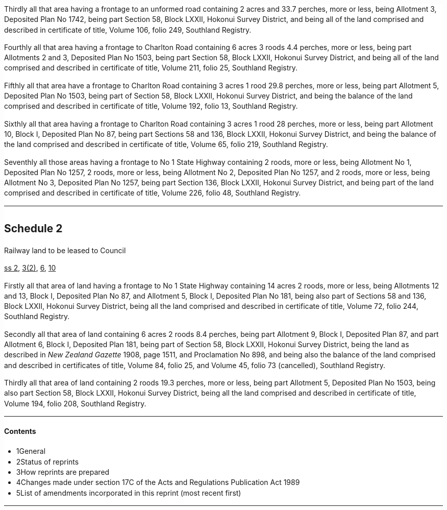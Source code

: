 Thirdly all that area having a frontage to an unformed road containing 2 acres and 33.7 perches, more or less, being Allotment 3, Deposited Plan No 1742, being part Section 58, Block LXXII, Hokonui Survey District, and being all of the land comprised and described in certificate of title, Volume 106, folio 249, Southland Registry.

Fourthly all that area having a frontage to Charlton Road containing 6 acres 3 roods 4.4 perches, more or less, being part Allotments 2 and 3, Deposited Plan No 1503, being part Section 58, Block LXXII, Hokonui Survey District, and being all of the land comprised and described in certificate of title, Volume 211, folio 25, Southland Registry.

Fifthly all that area have a frontage to Charlton Road containing 3 acres 1 rood 29.8 perches, more or less, being part Allotment 5, Deposited Plan No 1503, being part of Section 58, Block LXXII, Hokonui Survey District, and being the balance of the land comprised and described in certificate of title, Volume 192, folio 13, Southland Registry.

Sixthly all that area having a frontage to Charlton Road containing 3 acres 1 rood 28 perches, more or less, being part Allotment 10, Block I, Deposited Plan No 87, being part Sections 58 and 136, Block LXXII, Hokonui Survey District, and being the balance of the land comprised and described in certificate of title, Volume 65, folio 219, Southland Registry.

Seventhly all those areas having a frontage to No 1 State Highway containing 2 roods, more or less, being Allotment No 1, Deposited Plan No 1257, 2 roods, more or less, being Allotment No 2, Deposited Plan No 1257, and 2 roods, more or less, being Allotment No 3, Deposited Plan No 1257, being part Section 136, Block LXXII, Hokonui Survey District, and being part of the land comprised and described in certificate of title, Volume 226, folio 48, Southland Registry.

---

## Schedule 2  
Railway land to be leased to Council

[ss 2][4], [3(2)][5], [6][8], [10][12]

Firstly all that area of land having a frontage to No 1 State Highway containing 14 acres 2 roods, more or less, being Allotments 12 and 13, Block I, Deposited Plan No 87, and Allotment 5, Block I, Deposited Plan No 181, being also part of Sections 58 and 136, Block LXXII, Hokonui Survey District, being all the land comprised and described in certificate of title, Volume 72, folio 244, Southland Registry.

Secondly all that area of land containing 6 acres 2 roods 8.4 perches, being part Allotment 9, Block I, Deposited Plan 87, and part Allotment 6, Block I, Deposited Plan 181, being part of Section 58, Block LXXII, Hokonui Survey District, being the land as described in _New Zealand Gazette_ 1908, page 1511, and Proclamation No 898, and being also the balance of the land comprised and described in certificates of title, Volume 84, folio 25, and Volume 45, folio 73 (cancelled), Southland Registry.

Thirdly all that area of land containing 2 roods 19.3 perches, more or less, being part Allotment 5, Deposited Plan No 1503, being also part Section 58, Block LXXII, Hokonui Survey District, being all the land comprised and described in certificate of title, Volume 194, folio 208, Southland Registry.

---

#### Contents
    
*   1General
*   2Status of reprints
*   3How reprints are prepared
*   4Changes made under section 17C of the Acts and Regulations Publication Act 1989
*   5List of amendments incorporated in this reprint (most recent first)

---

[0]: http://www.legislation.govt.nz/act/local/1962/0007/latest/link.aspx?id=DLM195466
[1]: http://www.legislation.govt.nz/act/local/1962/0007/latest/whole.html#DLM59446
[2]: http://www.legislation.govt.nz/act/local/1962/0007/latest/whole.html#DLM59447
[3]: http://www.legislation.govt.nz/act/local/1962/0007/latest/whole.html#DLM59450
[4]: http://www.legislation.govt.nz/act/local/1962/0007/latest/whole.html#DLM59451
[5]: http://www.legislation.govt.nz/act/local/1962/0007/latest/whole.html#DLM59464
[6]: http://www.legislation.govt.nz/act/local/1962/0007/latest/whole.html#DLM59465
[7]: http://www.legislation.govt.nz/act/local/1962/0007/latest/whole.html#DLM59466
[8]: http://www.legislation.govt.nz/act/local/1962/0007/latest/whole.html#DLM59467
[9]: http://www.legislation.govt.nz/act/local/1962/0007/latest/whole.html#DLM59468
[10]: http://www.legislation.govt.nz/act/local/1962/0007/latest/whole.html#DLM59469
[11]: http://www.legislation.govt.nz/act/local/1962/0007/latest/whole.html#DLM59470
[12]: http://www.legislation.govt.nz/act/local/1962/0007/latest/whole.html#DLM59471
[13]: http://www.legislation.govt.nz/act/local/1962/0007/latest/whole.html#DLM59472
[14]: http://www.legislation.govt.nz/act/local/1962/0007/latest/whole.html#DLM59473
[15]: http://www.pco.parliament.govt.nz/reprints/
[16]: http://www.legislation.govt.nz/act/local/1962/0007/latest/link.aspx?id=DLM195439
[17]: http://www.pco.parliament.govt.nz/editorial-conventions/
[18]: http://www.legislation.govt.nz/act/local/1962/0007/latest/link.aspx?id=DLM195468
[19]: http://www.legislation.govt.nz/act/local/1962/0007/latest/link.aspx?id=DLM195470